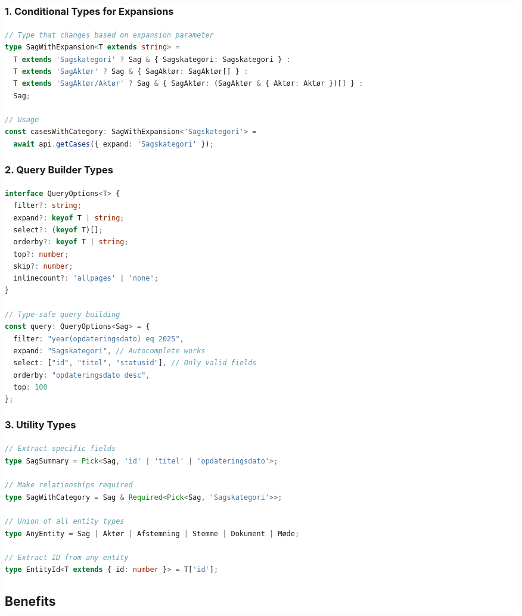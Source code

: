 ### 1. Conditional Types for Expansions
```typescript
// Type that changes based on expansion parameter
type SagWithExpansion<T extends string> = 
  T extends 'Sagskategori' ? Sag & { Sagskategori: Sagskategori } :
  T extends 'SagAktør' ? Sag & { SagAktør: SagAktør[] } :
  T extends 'SagAktør/Aktør' ? Sag & { SagAktør: (SagAktør & { Aktør: Aktør })[] } :
  Sag;

// Usage
const casesWithCategory: SagWithExpansion<'Sagskategori'> = 
  await api.getCases({ expand: 'Sagskategori' });
```

### 2. Query Builder Types
```typescript
interface QueryOptions<T> {
  filter?: string;
  expand?: keyof T | string;
  select?: (keyof T)[];
  orderby?: keyof T | string;
  top?: number;
  skip?: number;
  inlinecount?: 'allpages' | 'none';
}

// Type-safe query building
const query: QueryOptions<Sag> = {
  filter: "year(opdateringsdato) eq 2025",
  expand: "Sagskategori", // Autocomplete works
  select: ["id", "titel", "statusid"], // Only valid fields
  orderby: "opdateringsdato desc",
  top: 100
};
```

### 3. Utility Types
```typescript
// Extract specific fields
type SagSummary = Pick<Sag, 'id' | 'titel' | 'opdateringsdato'>;

// Make relationships required
type SagWithCategory = Sag & Required<Pick<Sag, 'Sagskategori'>>;

// Union of all entity types
type AnyEntity = Sag | Aktør | Afstemning | Stemme | Dokument | Møde;

// Extract ID from any entity
type EntityId<T extends { id: number }> = T['id'];
```

## Benefits
